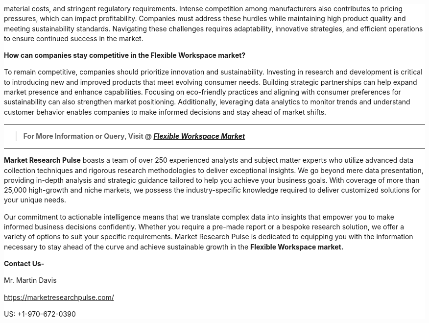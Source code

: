 material costs, and stringent regulatory requirements. Intense competition among manufacturers also contributes to pricing pressures, which can impact profitability. Companies must address these hurdles while maintaining high product quality and meeting sustainability standards. Navigating these challenges requires adaptability, innovative strategies, and efficient operations to ensure continued success in the market.</p><p><strong>How can companies stay competitive in the Flexible Workspace market?</strong></p><p>To remain competitive, companies should prioritize innovation and sustainability. Investing in research and development is critical to introducing new and improved products that meet evolving consumer needs. Building strategic partnerships can help expand market presence and enhance capabilities. Focusing on eco-friendly practices and aligning with consumer preferences for sustainability can also strengthen market positioning. Additionally, leveraging data analytics to monitor trends and understand customer behavior enables companies to make informed decisions and stay ahead of market shifts.</p><hr /><blockquote><p><strong>For More Information or Query, Visit @&nbsp;<em><a href="https://marketresearchpulse.com/report/3995/flexible-workspace-market?utm_source=Linkedin&utm_medium=0117">Flexible Workspace Market</a></em></strong></p></blockquote><hr /><p><strong>Market Research Pulse</strong> boasts a team of over 250 experienced analysts and subject matter experts who utilize advanced data collection techniques and rigorous research methodologies to deliver exceptional insights. We go beyond mere data presentation, providing in-depth analysis and strategic guidance tailored to help you achieve your business goals. With coverage of more than 25,000 high-growth and niche markets, we possess the industry-specific knowledge required to deliver customized solutions for your unique needs.</p><p>Our commitment to actionable intelligence means that we translate complex data into insights that empower you to make informed business decisions confidently. Whether you require a pre-made report or a bespoke research solution, we offer a variety of options to suit your specific requirements. Market Research Pulse is dedicated to equipping you with the information necessary to stay ahead of the curve and achieve sustainable growth in the <strong>Flexible Workspace market.</strong></p><p><strong>Contact Us-</strong></p><p>Mr. Martin Davis</p><p>https://marketresearchpulse.com/</p><p>US: +1-970-672-0390</p>
